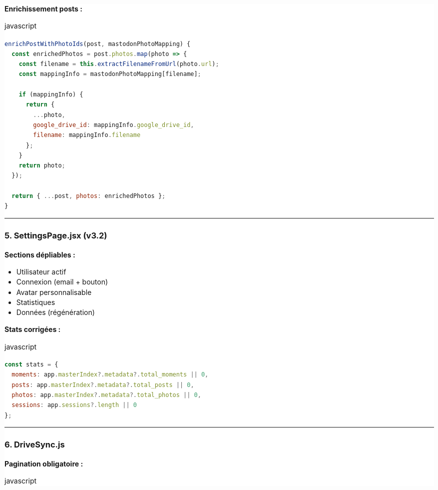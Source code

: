 **Enrichissement posts :**

javascript

```javascript
enrichPostWithPhotoIds(post, mastodonPhotoMapping) {
  const enrichedPhotos = post.photos.map(photo => {
    const filename = this.extractFilenameFromUrl(photo.url);
    const mappingInfo = mastodonPhotoMapping[filename];

    if (mappingInfo) {
      return {
        ...photo,
        google_drive_id: mappingInfo.google_drive_id,
        filename: mappingInfo.filename
      };
    }
    return photo;
  });

  return { ...post, photos: enrichedPhotos };
}
```

---

### 5. SettingsPage.jsx (v3.2)

**Sections dépliables :**

- Utilisateur actif
- Connexion (email + bouton)
- Avatar personnalisable
- Statistiques
- Données (régénération)

**Stats corrigées :**

javascript

```javascript
const stats = {
  moments: app.masterIndex?.metadata?.total_moments || 0,
  posts: app.masterIndex?.metadata?.total_posts || 0,
  photos: app.masterIndex?.metadata?.total_photos || 0,
  sessions: app.sessions?.length || 0
};
```

---

### 6. DriveSync.js

**Pagination obligatoire :**

javascript
